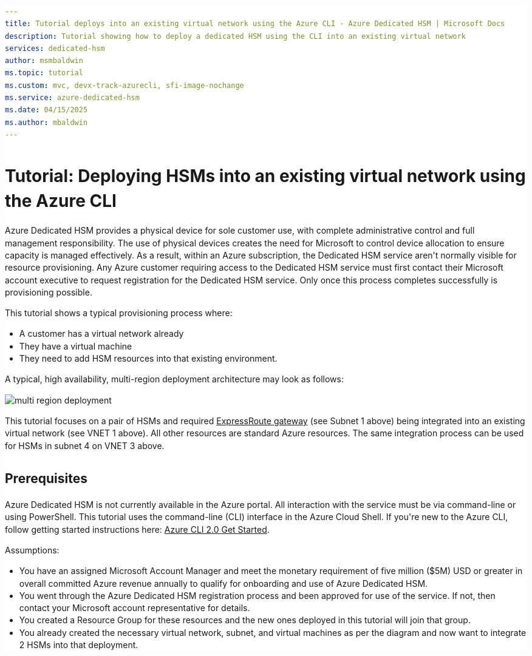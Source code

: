 ```yaml
---
title: Tutorial deploys into an existing virtual network using the Azure CLI - Azure Dedicated HSM | Microsoft Docs
description: Tutorial showing how to deploy a dedicated HSM using the CLI into an existing virtual network
services: dedicated-hsm
author: msmbaldwin
ms.topic: tutorial
ms.custom: mvc, devx-track-azurecli, sfi-image-nochange
ms.service: azure-dedicated-hsm
ms.date: 04/15/2025
ms.author: mbaldwin
---
```


# Tutorial: Deploying HSMs into an existing virtual network using the Azure CLI

Azure Dedicated HSM provides a physical device for sole customer use, with complete administrative control and full management responsibility. The use of physical devices creates the need for Microsoft to control device allocation to ensure capacity is managed effectively. As a result, within an Azure subscription, the Dedicated HSM service aren't normally visible for resource provisioning. Any Azure customer requiring access to the Dedicated HSM service must first contact their Microsoft account executive to request registration for the Dedicated HSM service. Only once this process completes successfully is provisioning possible.

This tutorial shows a typical provisioning process where:

- A customer has a virtual network already
- They have a virtual machine
- They need to add HSM resources into that existing environment.

A typical, high availability, multi-region deployment architecture may look as follows:

![multi region deployment](media/tutorial-deploy-hsm-cli/high-availability-architecture.png)

This tutorial focuses on a pair of HSMs and required [ExpressRoute gateway](/azure/expressroute/expressroute-howto-add-gateway-portal-resource-manager) (see Subnet 1 above) being integrated into an existing virtual network (see VNET 1 above). All other resources are standard Azure resources. The same integration process can be used for HSMs in subnet 4 on VNET 3 above.

## Prerequisites

Azure Dedicated HSM is not currently available in the Azure portal. All interaction with the service must be via command-line or using PowerShell. This tutorial uses the command-line (CLI) interface in the Azure Cloud Shell. If you're new to the Azure CLI, follow getting started instructions here: [Azure CLI 2.0 Get Started](/cli/azure/get-started-with-azure-cli).

Assumptions:

- You have an assigned Microsoft Account Manager and meet the monetary requirement of five million ($5M) USD or greater in overall committed Azure revenue annually to qualify for onboarding and use of Azure Dedicated HSM.
- You went through the Azure Dedicated HSM registration process and been approved for use of the service. If not, then contact your Microsoft account representative for details.
- You created a Resource Group for these resources and the new ones deployed in this tutorial will join that group.
- You already created the necessary virtual network, subnet, and virtual machines as per the diagram and now want to integrate 2 HSMs into that deployment.
